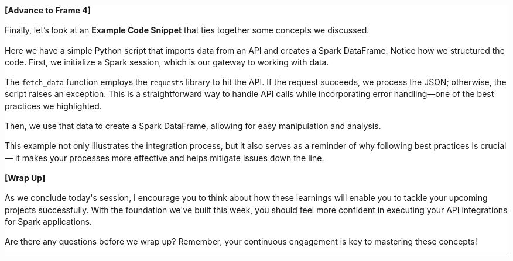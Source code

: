 **[Advance to Frame 4]**

Finally, let’s look at an **Example Code Snippet** that ties together some concepts we discussed. 

Here we have a simple Python script that imports data from an API and creates a Spark DataFrame. Notice how we structured the code. First, we initialize a Spark session, which is our gateway to working with data. 

The `fetch_data` function employs the `requests` library to hit the API. If the request succeeds, we process the JSON; otherwise, the script raises an exception. This is a straightforward way to handle API calls while incorporating error handling—one of the best practices we highlighted.

Then, we use that data to create a Spark DataFrame, allowing for easy manipulation and analysis. 

This example not only illustrates the integration process, but it also serves as a reminder of why following best practices is crucial— it makes your processes more effective and helps mitigate issues down the line.

**[Wrap Up]**

As we conclude today's session, I encourage you to think about how these learnings will enable you to tackle your upcoming projects successfully. With the foundation we've built this week, you should feel more confident in executing your API integrations for Spark applications. 

Are there any questions before we wrap up? Remember, your continuous engagement is key to mastering these concepts!

---

